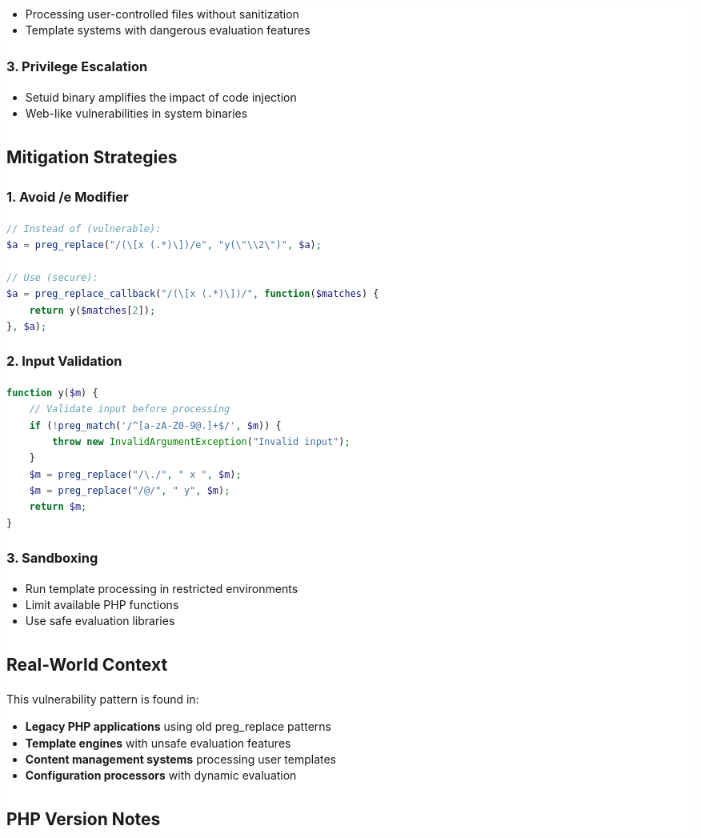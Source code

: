 - Processing user-controlled files without sanitization
- Template systems with dangerous evaluation features

### 3. **Privilege Escalation**

- Setuid binary amplifies the impact of code injection
- Web-like vulnerabilities in system binaries

## Mitigation Strategies

### 1. **Avoid /e Modifier**

```php
// Instead of (vulnerable):
$a = preg_replace("/(\[x (.*)\])/e", "y(\"\\2\")", $a);

// Use (secure):
$a = preg_replace_callback("/(\[x (.*)\])/", function($matches) {
    return y($matches[2]);
}, $a);
```

### 2. **Input Validation**

```php
function y($m) {
    // Validate input before processing
    if (!preg_match('/^[a-zA-Z0-9@.]+$/', $m)) {
        throw new InvalidArgumentException("Invalid input");
    }
    $m = preg_replace("/\./", " x ", $m);
    $m = preg_replace("/@/", " y", $m);
    return $m;
}
```

### 3. **Sandboxing**

- Run template processing in restricted environments
- Limit available PHP functions
- Use safe evaluation libraries

## Real-World Context

This vulnerability pattern is found in:

- **Legacy PHP applications** using old preg_replace patterns
- **Template engines** with unsafe evaluation features
- **Content management systems** processing user templates
- **Configuration processors** with dynamic evaluation

## PHP Version Notes
